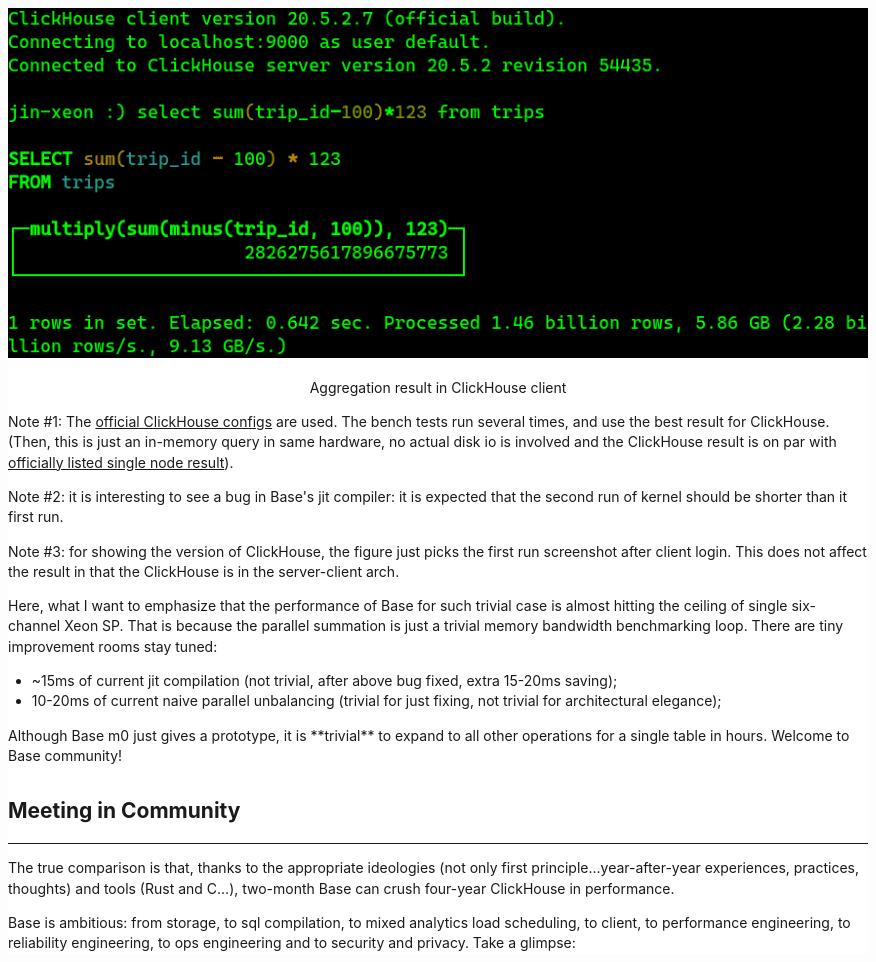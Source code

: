 <img class="center_img_wider" src="/img/2020-08-04-hello-base/clickhouse_20527.png"/>
</div>
<p align="center">Aggregation result in ClickHouse client</p>

Note #1: The [official ClickHouse configs](https://clickhouse.tech/docs/en/getting-started/example-datasets/nyc-taxi/) are used. The bench tests run several times, and use the best result for ClickHouse. (Then, this is just an in-memory query in same hardware, no actual disk io is involved and the ClickHouse result is on par with [officially listed single node result](https://clickhouse.tech/docs/en/getting-started/example-datasets/nyc-taxi/)).

Note #2: it is interesting to see a bug in Base's jit compiler: it is expected that the second run of kernel should be shorter than it first run.

Note #3: for showing the version of ClickHouse, the figure just picks the first run screenshot after client login. This does not affect the result in that the ClickHouse is in the server-client arch.

Here, what I want to emphasize that the performance of Base for such trivial case is almost hitting the ceiling of single six-channel Xeon SP. That is because the parallel summation is just a trivial memory bandwidth benchmarking loop. There are tiny improvement rooms stay tuned: 
* ~15ms of current jit compilation (not trivial, after above bug fixed, extra 15-20ms saving);
* 10-20ms of current naive parallel unbalancing (trivial for just fixing, not trivial for architectural elegance); 

<p/>
Although Base m0 just gives a prototype, it is **trivial** to expand to all other operations for a single table in hours. Welcome to Base community!


## Meeting in Community
-----------------------

The true comparison is that, thanks to the appropriate ideologies (not only first principle...year-after-year experiences, practices, thoughts) and tools (Rust and C...), two-month Base can crush four-year ClickHouse in performance.

Base is ambitious: from storage, to sql compilation, to mixed analytics load scheduling, to client, to performance engineering, to reliability engineering, to ops engineering and to security and privacy. Take a glimpse:
